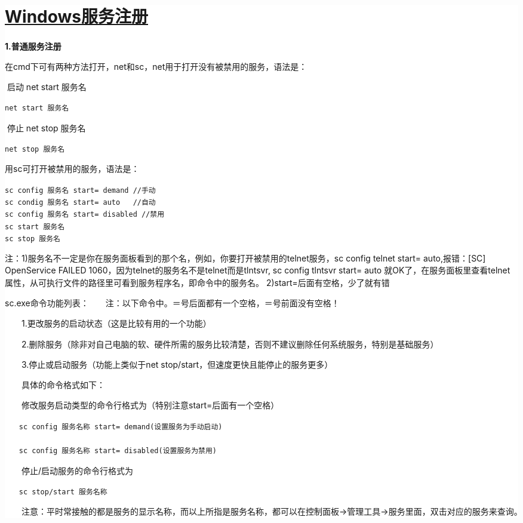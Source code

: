 # [Windows服务注册](https://www.cnblogs.com/vsnb/p/12894712.html)

 

**1.普通服务注册**

在cmd下可有两种方法打开，net和sc，net用于打开没有被禁用的服务，语法是：

​	 启动 net start 服务名

```
net start 服务名
```

​	停止 net stop 服务名

```
net stop 服务名
```

用sc可打开被禁用的服务，语法是：

```
sc config 服务名 start= demand //手动
sc condig 服务名 start= auto   //自动
sc config 服务名 start= disabled //禁用
sc start 服务名
sc stop 服务名
```

注：1)服务名不一定是你在服务面板看到的那个名，例如，你要打开被禁用的telnet服务，sc config telnet start= auto,报错：[SC] OpenService FAILED 1060，因为telnet的服务名不是telnet而是tlntsvr, sc config tlntsvr start= auto   就OK了，在服务面板里查看telnet属性，从可执行文件的路径里可看到服务程序名，即命令中的服务名。 2)start=后面有空格，少了就有错

sc.exe命令功能列表：　　注：以下命令中。＝号后面都有一个空格，＝号前面没有空格！


　　1.更改服务的启动状态（这是比较有用的一个功能） 　　

　　2.删除服务（除非对自己电脑的软、硬件所需的服务比较清楚，否则不建议删除任何系统服务，特别是基础服务）　　

　　3.停止或启动服务（功能上类似于net stop/start，但速度更快且能停止的服务更多）

　　具体的命令格式如下：　　

　　修改服务启动类型的命令行格式为（特别注意start=后面有一个空格）　　

```
　　sc config 服务名称 start= demand(设置服务为手动启动) 　　

　　sc config 服务名称 start= disabled(设置服务为禁用) 　
```

　　停止/启动服务的命令行格式为 　　

```
　　sc stop/start 服务名称 　
```

　　注意：平时常接触的都是服务的显示名称，而以上所指是服务名称，都可以在控制面板->管理工具->服务里面，双击对应的服务来查询。　　

